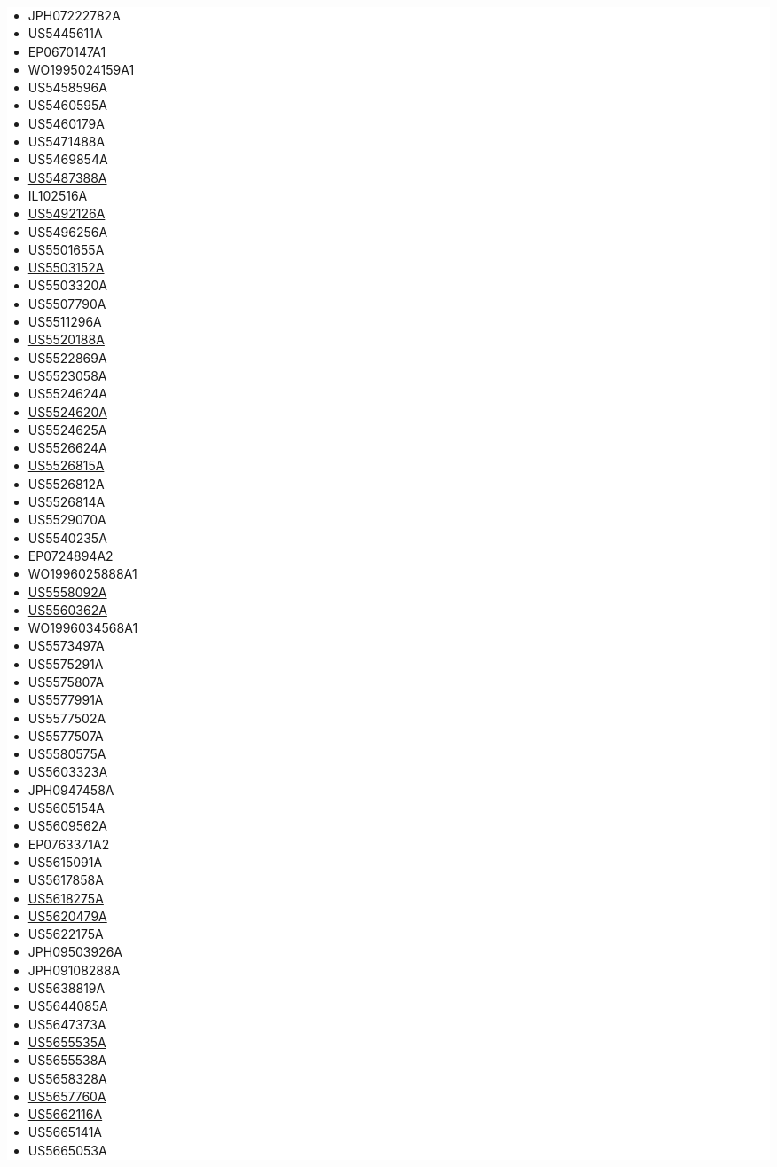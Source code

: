  * JPH07222782A
 * US5445611A
 * EP0670147A1
 * WO1995024159A1
 * US5458596A
 * US5460595A
 * [US5460179A](US5460179A.md)
 * US5471488A
 * US5469854A
 * [US5487388A](US5487388A.md)
 * IL102516A
 * [US5492126A](US5492126A.md)
 * US5496256A
 * US5501655A
 * [US5503152A](US5503152A.md)
 * US5503320A
 * US5507790A
 * US5511296A
 * [US5520188A](US5520188A.md)
 * US5522869A
 * US5523058A
 * US5524624A
 * [US5524620A](US5524620A.md)
 * US5524625A
 * US5526624A
 * [US5526815A](US5526815A.md)
 * US5526812A
 * US5526814A
 * US5529070A
 * US5540235A
 * EP0724894A2
 * WO1996025888A1
 * [US5558092A](US5558092A.md)
 * [US5560362A](US5560362A.md)
 * WO1996034568A1
 * US5573497A
 * US5575291A
 * US5575807A
 * US5577991A
 * US5577502A
 * US5577507A
 * US5580575A
 * US5603323A
 * JPH0947458A
 * US5605154A
 * US5609562A
 * EP0763371A2
 * US5615091A
 * US5617858A
 * [US5618275A](US5618275A.md)
 * [US5620479A](US5620479A.md)
 * US5622175A
 * JPH09503926A
 * JPH09108288A
 * US5638819A
 * US5644085A
 * US5647373A
 * [US5655535A](US5655535A.md)
 * US5655538A
 * US5658328A
 * [US5657760A](US5657760A.md)
 * [US5662116A](US5662116A.md)
 * US5665141A
 * US5665053A